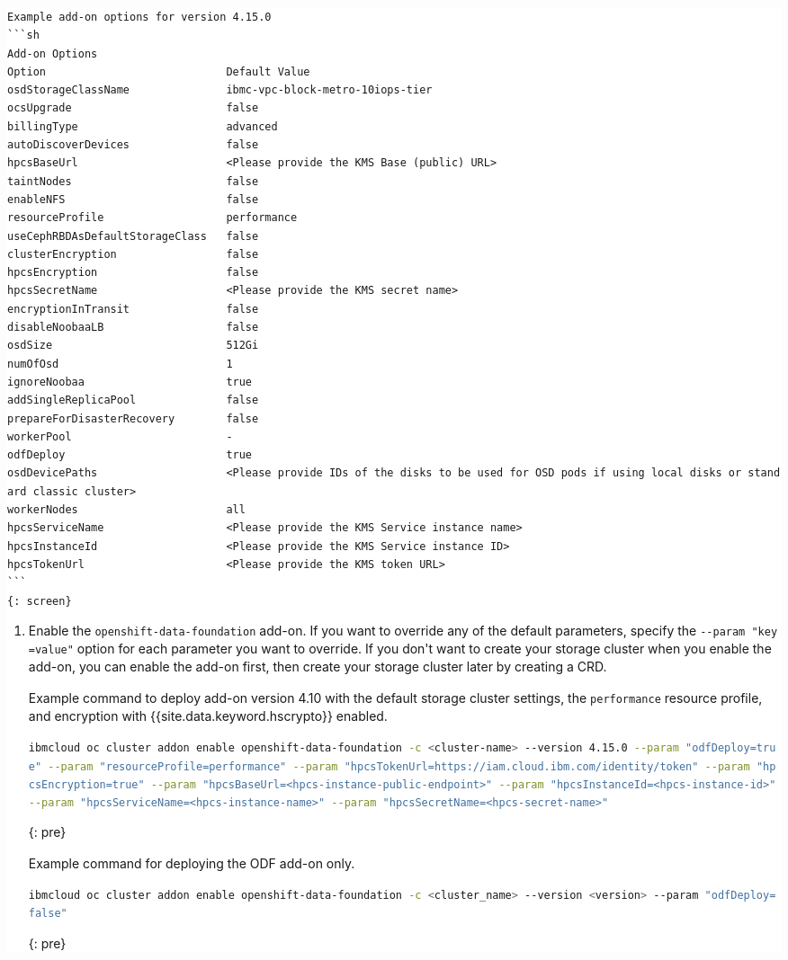     Example add-on options for version 4.15.0
    ```sh
    Add-on Options
    Option                            Default Value
    osdStorageClassName               ibmc-vpc-block-metro-10iops-tier
    ocsUpgrade                        false
    billingType                       advanced
    autoDiscoverDevices               false
    hpcsBaseUrl                       <Please provide the KMS Base (public) URL>
    taintNodes                        false
    enableNFS                         false
    resourceProfile                   performance
    useCephRBDAsDefaultStorageClass   false
    clusterEncryption                 false
    hpcsEncryption                    false
    hpcsSecretName                    <Please provide the KMS secret name>
    encryptionInTransit               false
    disableNoobaaLB                   false
    osdSize                           512Gi
    numOfOsd                          1
    ignoreNoobaa                      true
    addSingleReplicaPool              false
    prepareForDisasterRecovery        false
    workerPool                        -
    odfDeploy                         true
    osdDevicePaths                    <Please provide IDs of the disks to be used for OSD pods if using local disks or standard classic cluster>
    workerNodes                       all
    hpcsServiceName                   <Please provide the KMS Service instance name>
    hpcsInstanceId                    <Please provide the KMS Service instance ID>
    hpcsTokenUrl                      <Please provide the KMS token URL>
    ```
    {: screen}

1. Enable the `openshift-data-foundation` add-on. If you want to override any of the default parameters, specify the `--param "key=value"` option for each parameter you want to override. If you don't want to create your storage cluster when you enable the add-on, you can enable the add-on first, then create your storage cluster later by creating a CRD.

    Example command to deploy add-on version 4.10 with the default storage cluster settings, the `performance` resource profile, and encryption with {{site.data.keyword.hscrypto}} enabled.
    ```sh
    ibmcloud oc cluster addon enable openshift-data-foundation -c <cluster-name> --version 4.15.0 --param "odfDeploy=true" --param "resourceProfile=performance" --param "hpcsTokenUrl=https://iam.cloud.ibm.com/identity/token" --param "hpcsEncryption=true" --param "hpcsBaseUrl=<hpcs-instance-public-endpoint>" --param "hpcsInstanceId=<hpcs-instance-id>" --param "hpcsServiceName=<hpcs-instance-name>" --param "hpcsSecretName=<hpcs-secret-name>"
    ```
    {: pre}

    Example command for deploying the ODF add-on only.
    
    ```sh
    ibmcloud oc cluster addon enable openshift-data-foundation -c <cluster_name> --version <version> --param "odfDeploy=false"
    ```
    {: pre}
